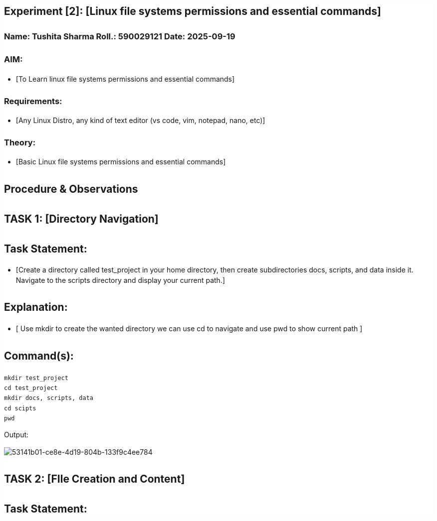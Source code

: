 ## Experiment [2]: [Linux file systems permissions and essential commands]

### Name: Tushita Sharma Roll.: 590029121 Date: 2025-09-19

### AIM:

* [To Learn linux file systems permissions and essential commands]

### Requirements:

* [Any Linux Distro, any kind of text editor (vs code, vim, notepad, nano, etc)]

### Theory:

* [Basic Linux file systems permissions and essential commands]

## Procedure & Observations

## TASK 1: [Directory Navigation]

## Task Statement:

* [Create a directory called test_project in your home directory, then create subdirectories docs, scripts, and data inside it. Navigate to the scripts directory and display your current path.]

## Explanation:

* [ Use mkdir to create the wanted directory we can use cd to navigate and use pwd to show current path ]

## Command(s):

```
mkdir test_project
cd test_project
mkdir docs, scripts, data
cd scipts
pwd     
```

Output: 

![53141b01-ce8e-4d19-804b-133f9c4ee784](file:///C:/Users/LENOVO/OneDrive/Pictures/Typedown/53141b01-ce8e-4d19-804b-133f9c4ee784.png)



## TASK 2: [FIle Creation and Content]

## Task Statement:
